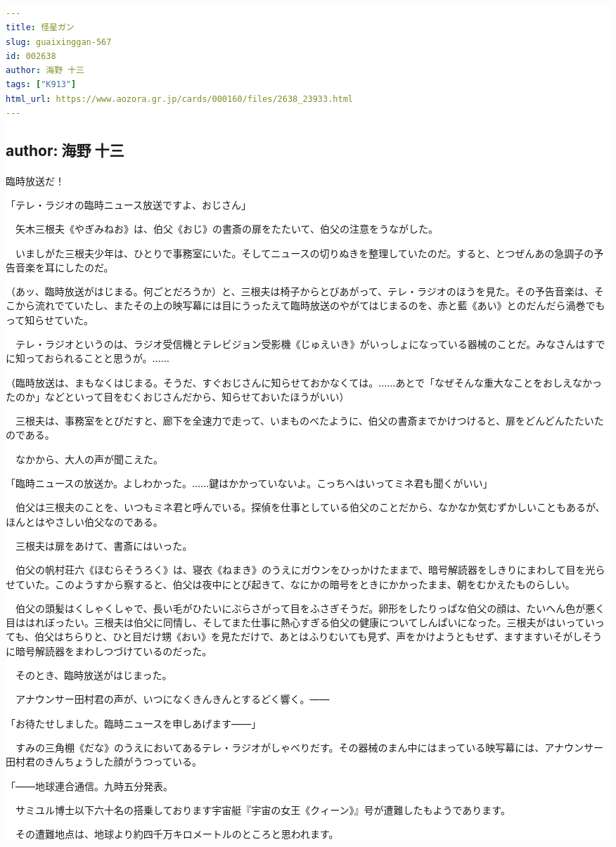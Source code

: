 ```yaml
---
title: 怪星ガン
slug: guaixinggan-567
id: 002638
author: 海野 十三
tags: ["K913"]
html_url: https://www.aozora.gr.jp/cards/000160/files/2638_23933.html
---
```


## author: 海野 十三

臨時放送だ！





「テレ・ラジオの臨時ニュース放送ですよ、おじさん」

　矢木三根夫《やぎみねお》は、伯父《おじ》の書斎の扉をたたいて、伯父の注意をうながした。

　いましがた三根夫少年は、ひとりで事務室にいた。そしてニュースの切りぬきを整理していたのだ。すると、とつぜんあの急調子の予告音楽を耳にしたのだ。

（あッ、臨時放送がはじまる。何ごとだろうか）と、三根夫は椅子からとびあがって、テレ・ラジオのほうを見た。その予告音楽は、そこから流れでていたし、またその上の映写幕には目にうったえて臨時放送のやがてはじまるのを、赤と藍《あい》とのだんだら渦巻でもって知らせていた。

　テレ・ラジオというのは、ラジオ受信機とテレビジョン受影機《じゅえいき》がいっしょになっている器械のことだ。みなさんはすでに知っておられることと思うが。……

（臨時放送は、まもなくはじまる。そうだ、すぐおじさんに知らせておかなくては。……あとで「なぜそんな重大なことをおしえなかったのか」などといって目をむくおじさんだから、知らせておいたほうがいい）

　三根夫は、事務室をとびだすと、廊下を全速力で走って、いまものべたように、伯父の書斎までかけつけると、扉をどんどんたたいたのである。

　なかから、大人の声が聞こえた。

「臨時ニュースの放送か。よしわかった。……鍵はかかっていないよ。こっちへはいってミネ君も聞くがいい」

　伯父は三根夫のことを、いつもミネ君と呼んでいる。探偵を仕事としている伯父のことだから、なかなか気むずかしいこともあるが、ほんとはやさしい伯父なのである。

　三根夫は扉をあけて、書斎にはいった。

　伯父の帆村荘六《ほむらそうろく》は、寝衣《ねまき》のうえにガウンをひっかけたままで、暗号解読器をしきりにまわして目を光らせていた。このようすから察すると、伯父は夜中にとび起きて、なにかの暗号をときにかかったまま、朝をむかえたものらしい。

　伯父の頭髪はくしゃくしゃで、長い毛がひたいにぶらさがって目をふさぎそうだ。卵形をしたりっぱな伯父の顔は、たいへん色が悪く目ははれぼったい。三根夫は伯父に同情し、そしてまた仕事に熱心すぎる伯父の健康についてしんぱいになった。三根夫がはいっていっても、伯父はちらりと、ひと目だけ甥《おい》を見ただけで、あとはふりむいても見ず、声をかけようともせず、ますますいそがしそうに暗号解読器をまわしつづけているのだった。

　そのとき、臨時放送がはじまった。

　アナウンサー田村君の声が、いつになくきんきんとするどく響く。――

「お待たせしました。臨時ニュースを申しあげます――」

　すみの三角棚《だな》のうえにおいてあるテレ・ラジオがしゃべりだす。その器械のまん中にはまっている映写幕には、アナウンサー田村君のきんちょうした顔がうつっている。

「――地球連合通信。九時五分発表。

　サミユル博士以下六十名の搭乗しております宇宙艇『宇宙の女王《クィーン》』号が遭難したもようであります。

　その遭難地点は、地球より約四千万キロメートルのところと思われます。
